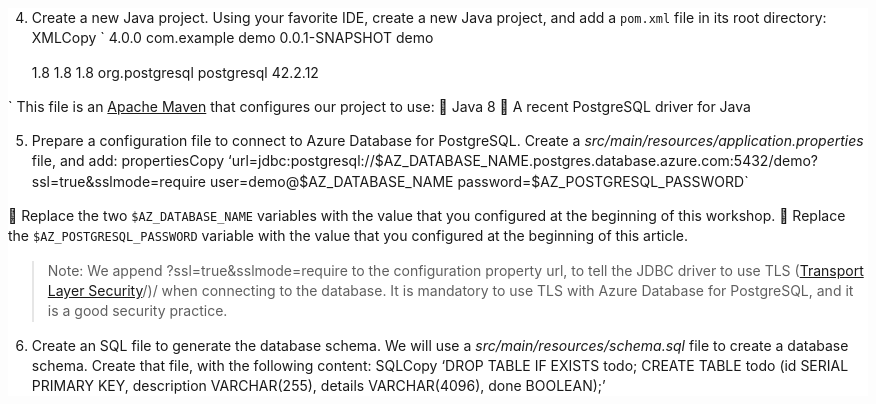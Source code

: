 4.  Create a new Java project.
Using your favorite IDE, create a new Java project, and add a `pom.xml` file in its root directory:
XMLCopy
`<?xml version="1.0" encoding="UTF-8"?>
<project xmlns="http://maven.apache.org/POM/4.0.0" xmlns:xsi="http://www.w3.org/2001/XMLSchema-instance"
    xsi:schemaLocation="http://maven.apache.org/POM/4.0.0 https://maven.apache.org/xsd/maven-4.0.0.xsd">
    <modelVersion>4.0.0</modelVersion>
    <groupId>com.example</groupId>
    <artifactId>demo</artifactId>
    <version>0.0.1-SNAPSHOT</version>
    <name>demo</name>

    <properties>
        <java.version>1.8</java.version>
        <maven.compiler.source>1.8</maven.compiler.source>
        <maven.compiler.target>1.8</maven.compiler.target>
    </properties>

    <dependencies>
        <dependency>
            <groupId>org.postgresql</groupId>
            <artifactId>postgresql</artifactId>
            <version>42.2.12</version>
        </dependency>
    </dependencies>
</project>`
This file is an [Apache Maven](https://maven.apache.org/) that configures our project to use:
	Java 8
	A recent PostgreSQL driver for Java

5.  Prepare a configuration file to connect to Azure Database for PostgreSQL.
Create a *src/main/resources/application.properties* file, and add:
propertiesCopy
‘url=jdbc:postgresql://$AZ_DATABASE_NAME.postgres.database.azure.com:5432/demo?ssl=true&sslmode=require
user=demo@$AZ_DATABASE_NAME
password=$AZ_POSTGRESQL_PASSWORD`

	Replace the two `$AZ_DATABASE_NAME` variables with the value that you configured at the beginning of this workshop.
	Replace the `$AZ_POSTGRESQL_PASSWORD` variable with the value that you configured at the beginning of this article.

>Note: We append ?ssl=true&sslmode=require to the configuration property url, to tell the JDBC driver to use TLS ([Transport Layer Security](https://en.wikipedia.org/wiki/Transport_Layer_Security)/)/ when connecting to the database. It is mandatory to use TLS with Azure Database for PostgreSQL, and it is a good security practice.
6.  Create an SQL file to generate the database schema.
We will use a *src/main/resources/schema.sql* file to create a database schema. Create that file, with the following content:
SQLCopy
‘DROP TABLE IF EXISTS todo;
CREATE TABLE todo (id SERIAL PRIMARY KEY, description VARCHAR(255), details VARCHAR(4096), done BOOLEAN);’
